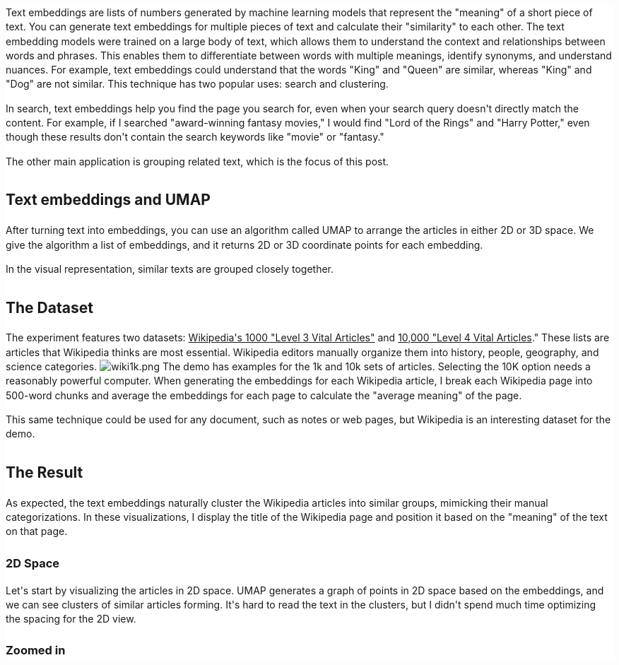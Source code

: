 Text embeddings are lists of numbers generated by machine learning models that represent the "meaning" of a short piece of text. You can generate text embeddings for multiple pieces of text and calculate their "similarity" to each other.
The text embedding models were trained on a large body of text, which allows them to understand the context and relationships between words and phrases. This enables them to differentiate between words with multiple meanings, identify synonyms, and understand nuances.
For example, text embeddings could understand that the words "King" and "Queen" are similar, whereas "King" and "Dog" are not similar.
This technique has two popular uses: search and clustering.



In search, text embeddings help you find the page you search for, even when your search query doesn't directly match the content.  For example, if I searched "award-winning fantasy movies," I would find "Lord of the Rings" and  "Harry Potter," even though these results don't contain the search keywords like "movie" or "fantasy."

The other main application is grouping related text, which is the focus of this post.

## Text embeddings and UMAP

After turning text into embeddings, you can use an algorithm called UMAP to arrange the articles in either 2D or 3D space. We give the algorithm a list of embeddings, and it returns 2D or 3D coordinate points for each embedding.

In the visual representation, similar texts are grouped closely together.
## The Dataset

The experiment features two datasets: [Wikipedia's 1000 "Level 3 Vital Articles"](https://en.wikipedia.org/wiki/Wikipedia:Vital_articles) and [10,000 "Level 4 Vital Articles](https://en.wikipedia.org/wiki/Wikipedia:Vital_articles/Level/4)."
These lists are articles that Wikipedia thinks are most essential. Wikipedia editors manually organize them into history, people, geography, and science categories.
![wiki1k.png](../assets/wiki1k_1695962173772_0.png)
The demo has examples for the 1k and 10k sets of articles. Selecting the 10K option needs a reasonably powerful computer.
When generating the embeddings for each Wikipedia article, I break each Wikipedia page into 500-word chunks and average the embeddings for each page to calculate the "average meaning" of the page.


This same technique could be used for any document, such as notes or web pages, but Wikipedia is an interesting dataset for the demo.



## The Result

As expected, the text embeddings naturally cluster the Wikipedia articles into similar groups, mimicking their manual categorizations. In these visualizations, I display the title of the Wikipedia page and position it based on the "meaning" of the text on that page.
### 2D Space

Let's start by visualizing the articles in 2D space.
UMAP generates a graph of points in 2D space based on the embeddings, and we can see clusters of similar articles forming.
It's hard to read the text in the clusters, but I didn't spend much time optimizing the spacing for the 2D view.
### Zoomed in
